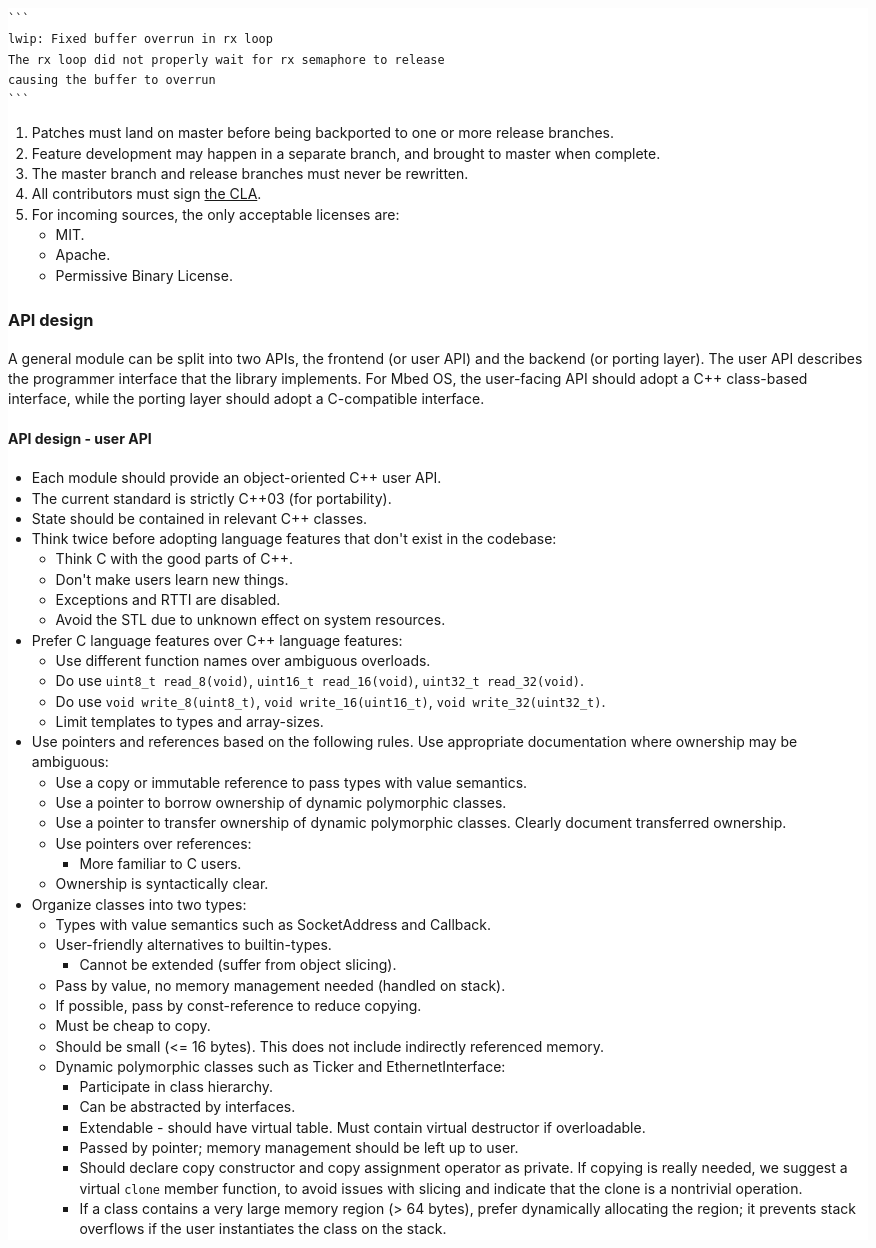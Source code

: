     ```
    lwip: Fixed buffer overrun in rx loop
    The rx loop did not properly wait for rx semaphore to release
    causing the buffer to overrun
    ```

1. Patches must land on master before being backported to one or more release branches.
1. Feature development may happen in a separate branch, and brought to master when complete.
1. The master branch and release branches must never be rewritten.
1. All contributors must sign [the CLA](https://os.mbed.com/contributor_agreement).
1. For incoming sources, the only acceptable licenses are:
    - MIT.
    - Apache.
    - Permissive Binary License.

### API design

A general module can be split into two APIs, the frontend (or user API) and the backend (or porting layer). The user API describes the programmer interface that the library implements. For Mbed OS, the user-facing API should adopt a C++ class-based interface, while the porting layer should adopt a C-compatible interface.

#### API design - user API

- Each module should provide an object-oriented C++ user API.
- The current standard is strictly C++03 (for portability).
- State should be contained in relevant C++ classes.
- Think twice before adopting language features that don't exist in the codebase:
    - Think C with the good parts of C++.
    - Don't make users learn new things.
    - Exceptions and RTTI are disabled.
    - Avoid the STL due to unknown effect on system resources.
- Prefer C language features over C++ language features:
    - Use different function names over ambiguous overloads.
    - Do use `uint8_t read_8(void)`, `uint16_t read_16(void)`, `uint32_t read_32(void)`.
    - Do use `void write_8(uint8_t)`,  `void write_16(uint16_t)`, `void write_32(uint32_t)`.
    - Limit templates to types and array-sizes.
- Use pointers and references based on the following rules. Use appropriate documentation where ownership may be ambiguous:
    - Use a copy or immutable reference to pass types with value semantics.
    - Use a pointer to borrow ownership of dynamic polymorphic classes.
    - Use a pointer to transfer ownership of dynamic polymorphic classes. Clearly document transferred ownership.
    - Use pointers over references:
        - More familiar to C users.
	- Ownership is syntactically clear.
- Organize classes into two types:
    - Types with value semantics such as SocketAddress and Callback.
    - User-friendly alternatives to builtin-types.
        - Cannot be extended (suffer from object slicing).
	- Pass by value, no memory management needed (handled on stack).
	- If possible, pass by const-reference to reduce copying.
 	- Must be cheap to copy.
	- Should be small (<= 16 bytes). This does not include indirectly referenced memory.
	- Dynamic polymorphic classes such as Ticker and EthernetInterface:
	    - Participate in class hierarchy.
	    - Can be abstracted by interfaces.
	    - Extendable - should have virtual table. Must contain virtual destructor if overloadable.
	    - Passed by pointer; memory management should be left up to user.
	    - Should declare copy constructor and copy assignment operator as private. If copying is really needed, we suggest a virtual `clone` member function, to avoid issues with slicing and indicate that the clone is a nontrivial operation.
	    - If a class contains a very large memory region (> 64 bytes), prefer dynamically allocating the region; it prevents stack overflows if the user instantiates the class on the stack.